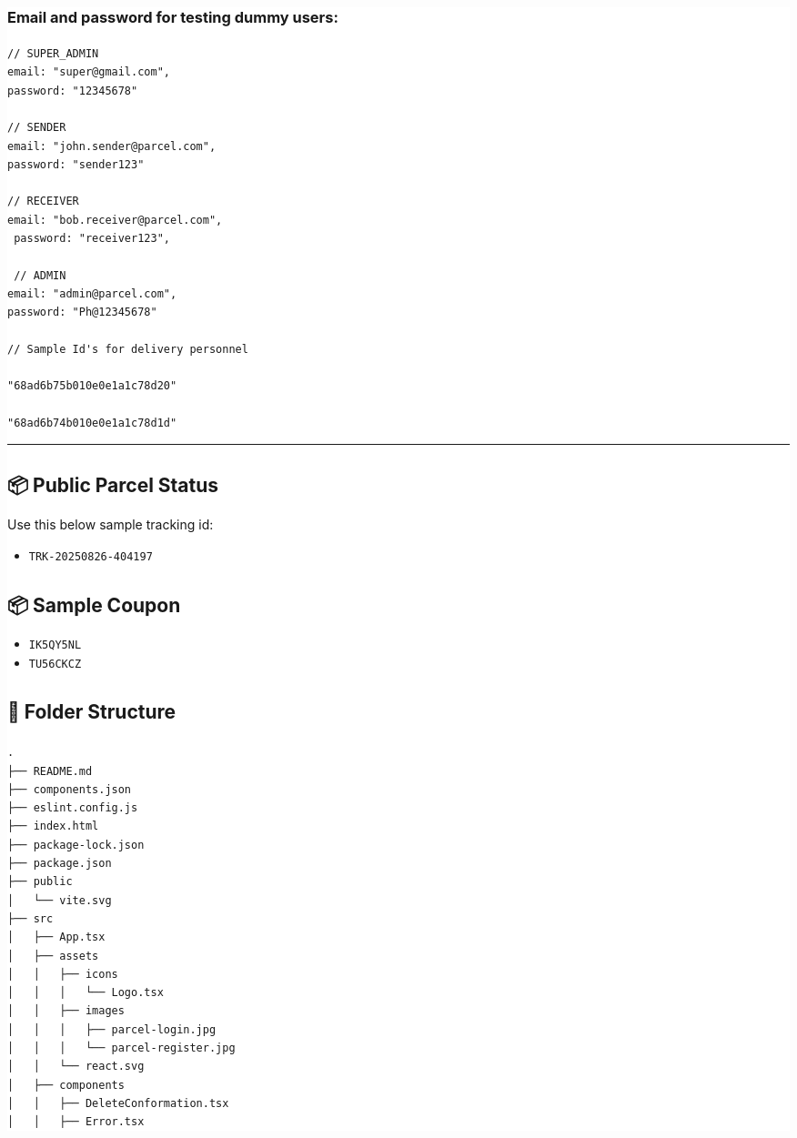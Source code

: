 
### Email and password for testing dummy users:

```
// SUPER_ADMIN
email: "super@gmail.com",
password: "12345678"

// SENDER
email: "john.sender@parcel.com",
password: "sender123"

// RECEIVER
email: "bob.receiver@parcel.com",
 password: "receiver123",

 // ADMIN
email: "admin@parcel.com",
password: "Ph@12345678"

// Sample Id's for delivery personnel

"68ad6b75b010e0e1a1c78d20"

"68ad6b74b010e0e1a1c78d1d"
```

---

## 📦 Public Parcel Status

Use this below sample tracking id:

- `TRK-20250826-404197`

## 📦 Sample Coupon

- `IK5QY5NL`
- `TU56CKCZ`

## 📁 Folder Structure

```
.
├── README.md
├── components.json
├── eslint.config.js
├── index.html
├── package-lock.json
├── package.json
├── public
│   └── vite.svg
├── src
│   ├── App.tsx
│   ├── assets
│   │   ├── icons
│   │   │   └── Logo.tsx
│   │   ├── images
│   │   │   ├── parcel-login.jpg
│   │   │   └── parcel-register.jpg
│   │   └── react.svg
│   ├── components
│   │   ├── DeleteConformation.tsx
│   │   ├── Error.tsx
```